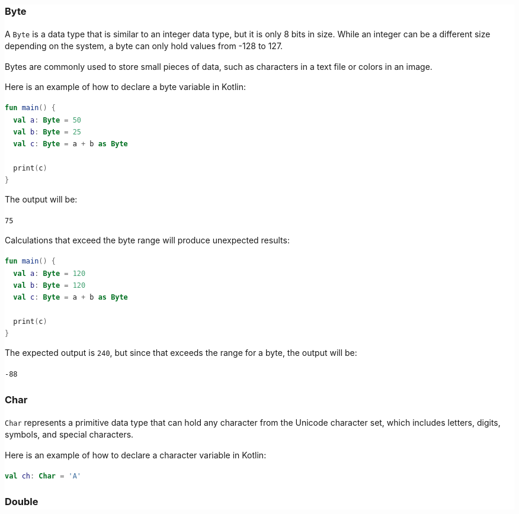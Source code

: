 ### Byte

A `Byte` is a data type that is similar to an integer data type, but it is only 8 bits in size. While an integer can be a different size depending on the system, a byte can only hold values from -128 to 127.

Bytes are commonly used to store small pieces of data, such as characters in a text file or colors in an image.

Here is an example of how to declare a byte variable in Kotlin:

```kotlin
fun main() {
  val a: Byte = 50
  val b: Byte = 25
  val c: Byte = a + b as Byte

  print(c)
}
```

The output will be:

```
75
```

Calculations that exceed the byte range will produce unexpected results:

```kotlin
fun main() {
  val a: Byte = 120
  val b: Byte = 120
  val c: Byte = a + b as Byte

  print(c)
}
```

The expected output is `240`, but since that exceeds the range for a byte, the output will be:

```
-88
```

### Char

`Char` represents a primitive data type that can hold any character from the Unicode character set, which includes letters, digits, symbols, and special characters.

Here is an example of how to declare a character variable in Kotlin:

```kotlin
val ch: Char = 'A'
```

### Double
